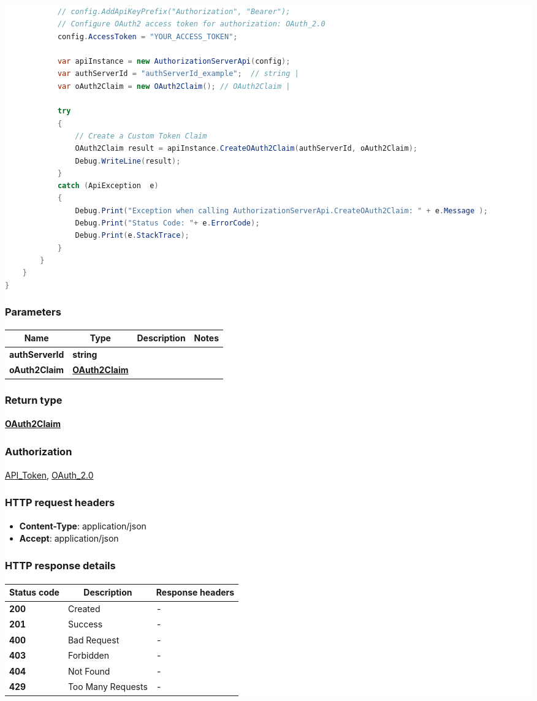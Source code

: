 ```csharp
            // config.AddApiKeyPrefix("Authorization", "Bearer");
            // Configure OAuth2 access token for authorization: OAuth_2.0
            config.AccessToken = "YOUR_ACCESS_TOKEN";

            var apiInstance = new AuthorizationServerApi(config);
            var authServerId = "authServerId_example";  // string | 
            var oAuth2Claim = new OAuth2Claim(); // OAuth2Claim | 

            try
            {
                // Create a Custom Token Claim
                OAuth2Claim result = apiInstance.CreateOAuth2Claim(authServerId, oAuth2Claim);
                Debug.WriteLine(result);
            }
            catch (ApiException  e)
            {
                Debug.Print("Exception when calling AuthorizationServerApi.CreateOAuth2Claim: " + e.Message );
                Debug.Print("Status Code: "+ e.ErrorCode);
                Debug.Print(e.StackTrace);
            }
        }
    }
}
```

### Parameters

Name | Type | Description  | Notes
------------- | ------------- | ------------- | -------------
 **authServerId** | **string**|  | 
 **oAuth2Claim** | [**OAuth2Claim**](OAuth2Claim.md)|  | 

### Return type

[**OAuth2Claim**](OAuth2Claim.md)

### Authorization

[API_Token](../README.md#API_Token), [OAuth_2.0](../README.md#OAuth_2.0)

### HTTP request headers

 - **Content-Type**: application/json
 - **Accept**: application/json


### HTTP response details
| Status code | Description | Response headers |
|-------------|-------------|------------------|
| **200** | Created |  -  |
| **201** | Success |  -  |
| **400** | Bad Request |  -  |
| **403** | Forbidden |  -  |
| **404** | Not Found |  -  |
| **429** | Too Many Requests |  -  |
